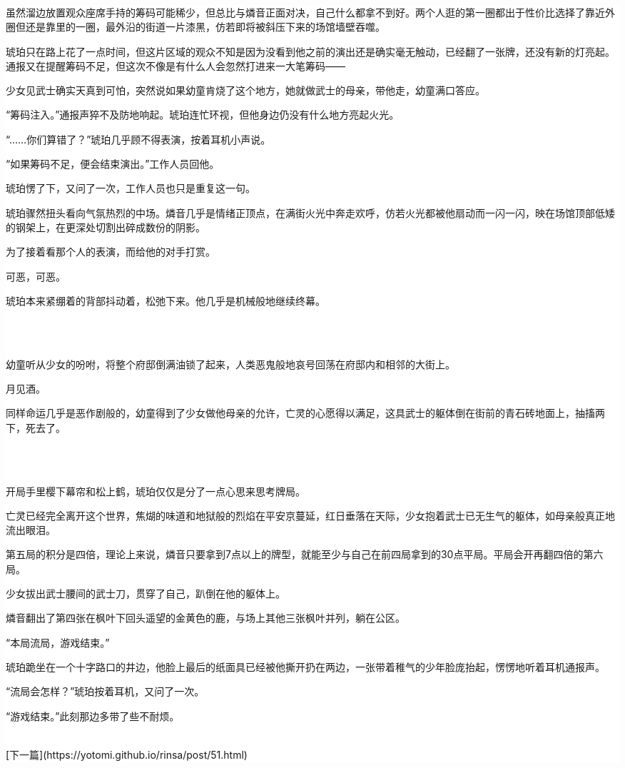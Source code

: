 虽然溜边放置观众座席手持的筹码可能稀少，但总比与燐音正面对决，自己什么都拿不到好。两个人逛的第一圈都出于性价比选择了靠近外圈但还是靠里的一圈，最外沿的街道一片漆黑，仿若即将被斜压下来的场馆墙壁吞噬。

琥珀只在路上花了一点时间，但这片区域的观众不知是因为没看到他之前的演出还是确实毫无触动，已经翻了一张牌，还没有新的灯亮起。通报又在提醒筹码不足，但这次不像是有什么人会忽然打进来一大笔筹码——

少女见武士确实天真到可怕，突然说如果幼童肯烧了这个地方，她就做武士的母亲，带他走，幼童满口答应。

“筹码注入。”通报声猝不及防地响起。琥珀连忙环视，但他身边仍没有什么地方亮起火光。

“……你们算错了？”琥珀几乎顾不得表演，按着耳机小声说。

“如果筹码不足，便会结束演出。”工作人员回他。

琥珀愣了下，又问了一次，工作人员也只是重复这一句。

琥珀骤然扭头看向气氛热烈的中场。燐音几乎是情绪正顶点，在满街火光中奔走欢呼，仿若火光都被他扇动而一闪一闪，映在场馆顶部低矮的钢架上，在更深处切割出碎成数份的阴影。

为了接着看那个人的表演，而给他的对手打赏。

可恶，可恶。

琥珀本来紧绷着的背部抖动着，松弛下来。他几乎是机械般地继续终幕。

 

<br>
<br>


幼童听从少女的吩咐，将整个府邸倒满油锁了起来，人类恶鬼般地哀号回荡在府邸内和相邻的大街上。

月见酒。

同样命运几乎是恶作剧般的，幼童得到了少女做他母亲的允许，亡灵的心愿得以满足，这具武士的躯体倒在街前的青石砖地面上，抽搐两下，死去了。

 
<br>
<br>



开局手里樱下幕帘和松上鹤，琥珀仅仅是分了一点心思来思考牌局。

亡灵已经完全离开这个世界，焦煳的味道和地狱般的烈焰在平安京蔓延，红日垂落在天际，少女抱着武士已无生气的躯体，如母亲般真正地流出眼泪。

第五局的积分是四倍，理论上来说，燐音只要拿到7点以上的牌型，就能至少与自己在前四局拿到的30点平局。平局会开再翻四倍的第六局。

少女拔出武士腰间的武士刀，贯穿了自己，趴倒在他的躯体上。

燐音翻出了第四张在枫叶下回头遥望的金黄色的鹿，与场上其他三张枫叶并列，躺在公区。

“本局流局，游戏结束。”

琥珀跪坐在一个十字路口的井边，他脸上最后的纸面具已经被他撕开扔在两边，一张带着稚气的少年脸庞抬起，愣愣地听着耳机通报声。

“流局会怎样？”琥珀按着耳机，又问了一次。

“游戏结束。”此刻那边多带了些不耐烦。

 <br>
[下一篇](https://yotomi.github.io/rinsa/post/51.html)